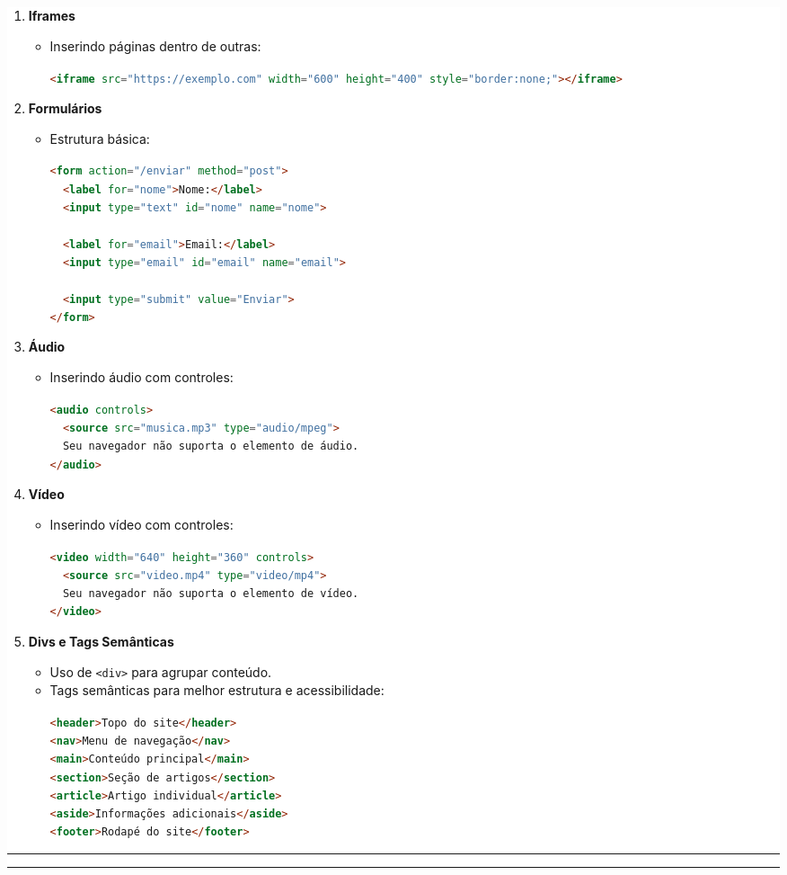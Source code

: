 1. **Iframes**  
   - Inserindo páginas dentro de outras:
     ```html
     <iframe src="https://exemplo.com" width="600" height="400" style="border:none;"></iframe>
     ```

2. **Formulários**  
   - Estrutura básica:
     ```html
     <form action="/enviar" method="post">
       <label for="nome">Nome:</label>
       <input type="text" id="nome" name="nome">

       <label for="email">Email:</label>
       <input type="email" id="email" name="email">

       <input type="submit" value="Enviar">
     </form>
     ```

3. **Áudio**  
   - Inserindo áudio com controles:
     ```html
     <audio controls>
       <source src="musica.mp3" type="audio/mpeg">
       Seu navegador não suporta o elemento de áudio.
     </audio>
     ```

4. **Vídeo**  
   - Inserindo vídeo com controles:
     ```html
     <video width="640" height="360" controls>
       <source src="video.mp4" type="video/mp4">
       Seu navegador não suporta o elemento de vídeo.
     </video>
     ```

5. **Divs e Tags Semânticas**  
   - Uso de `<div>` para agrupar conteúdo.
   - Tags semânticas para melhor estrutura e acessibilidade:
     ```html
     <header>Topo do site</header>
     <nav>Menu de navegação</nav>
     <main>Conteúdo principal</main>
     <section>Seção de artigos</section>
     <article>Artigo individual</article>
     <aside>Informações adicionais</aside>
     <footer>Rodapé do site</footer>
     ```

---
---

